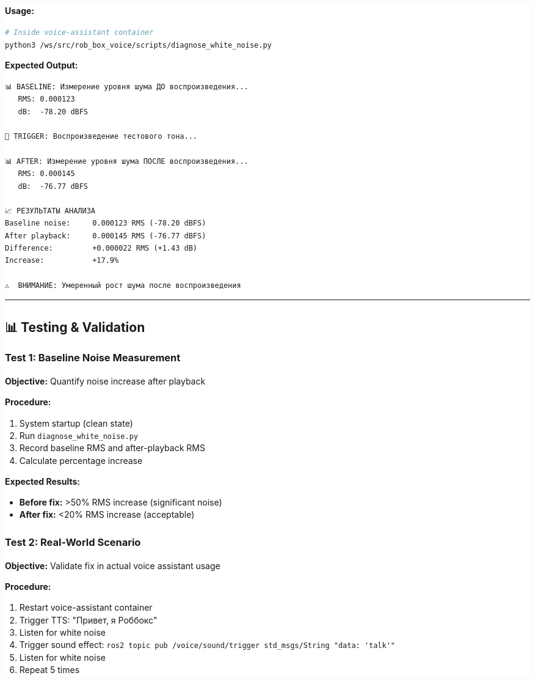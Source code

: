 **Usage:**
```bash
# Inside voice-assistant container
python3 /ws/src/rob_box_voice/scripts/diagnose_white_noise.py
```

**Expected Output:**
```
📊 BASELINE: Измерение уровня шума ДО воспроизведения...
   RMS: 0.000123
   dB:  -78.20 dBFS

🎵 TRIGGER: Воспроизведение тестового тона...

📊 AFTER: Измерение уровня шума ПОСЛЕ воспроизведения...
   RMS: 0.000145
   dB:  -76.77 dBFS

📈 РЕЗУЛЬТАТЫ АНАЛИЗА
Baseline noise:     0.000123 RMS (-78.20 dBFS)
After playback:     0.000145 RMS (-76.77 dBFS)
Difference:         +0.000022 RMS (+1.43 dB)
Increase:           +17.9%

⚠️  ВНИМАНИЕ: Умеренный рост шума после воспроизведения
```

---

## 📊 Testing & Validation

### Test 1: Baseline Noise Measurement

**Objective:** Quantify noise increase after playback

**Procedure:**
1. System startup (clean state)
2. Run `diagnose_white_noise.py`
3. Record baseline RMS and after-playback RMS
4. Calculate percentage increase

**Expected Results:**
- **Before fix:** >50% RMS increase (significant noise)
- **After fix:** <20% RMS increase (acceptable)

### Test 2: Real-World Scenario

**Objective:** Validate fix in actual voice assistant usage

**Procedure:**
1. Restart voice-assistant container
2. Trigger TTS: "Привет, я Роббокс"
3. Listen for white noise
4. Trigger sound effect: `ros2 topic pub /voice/sound/trigger std_msgs/String "data: 'talk'"`
5. Listen for white noise
6. Repeat 5 times
